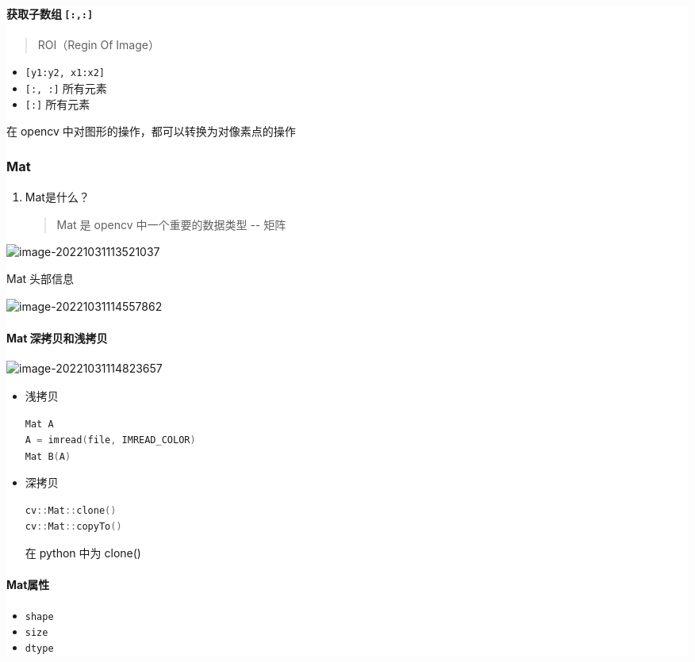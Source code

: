 



#### 获取子数组 `[:,:]`

> ROI（Regin Of Image）

* `[y1:y2, x1:x2]` 
* `[:, :]` 所有元素
* `[:]` 所有元素



在 opencv 中对图形的操作，都可以转换为对像素点的操作



### Mat

1. Mat是什么？

   > Mat 是 opencv 中一个重要的数据类型 -- 矩阵

![image-20221031113521037](https://gitee.com/ChenKuan1110/typora_pic/raw/pic/2022/image-20221031113521037.png)

Mat 头部信息

![image-20221031114557862](https://gitee.com/ChenKuan1110/typora_pic/raw/pic/2022/image-20221031114557862.png)





#### Mat 深拷贝和浅拷贝

![image-20221031114823657](https://gitee.com/ChenKuan1110/typora_pic/raw/pic/2022/image-20221031114823657.png)



* 浅拷贝

  ```c++
  Mat A
  A = imread(file, IMREAD_COLOR)
  Mat B(A)
  ```

  

* 深拷贝

  ```c++
  cv::Mat::clone()
  cv::Mat::copyTo()
  ```

  在 python 中为 clone()



#### Mat属性

* `shape`
* `size`
* `dtype`
